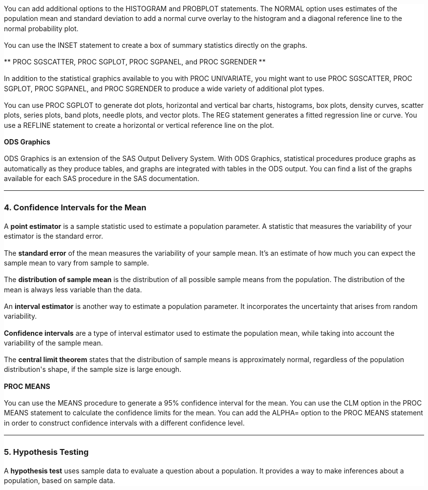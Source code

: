 You can add additional options to the HISTOGRAM and PROBPLOT statements. The NORMAL option uses estimates of the population mean and standard deviation to add a normal curve overlay to the histogram and a diagonal reference line to the normal probability plot.

You can use the INSET statement to create a box of summary statistics directly on the graphs.

** PROC SGSCATTER, PROC SGPLOT, PROC SGPANEL, and PROC SGRENDER **

In addition to the statistical graphics available to you with PROC UNIVARIATE, you might want to use PROC SGSCATTER, PROC SGPLOT, PROC SGPANEL, and PROC SGRENDER to produce a wide variety of additional plot types.

You can use PROC SGPLOT to generate dot plots, horizontal and vertical bar charts, histograms, box plots, density curves, scatter plots, series plots, band plots, needle plots, and vector plots. The REG statement generates a fitted regression line or curve. You use a REFLINE statement to create a horizontal or vertical reference line on the plot.

**ODS Graphics**

ODS Graphics is an extension of the SAS Output Delivery System. With ODS Graphics, statistical procedures produce graphs as automatically as they produce tables, and graphs are integrated with tables in the ODS output. You can find a list of the graphs available for each SAS procedure in the SAS documentation.

---
### 4.  Confidence Intervals for the Mean

A **point estimator** is a sample statistic used to estimate a population parameter. A statistic that measures the variability of your estimator is the standard error.

The **standard error** of the mean measures the variability of your sample mean. It’s an estimate of how much you can expect the sample mean to vary from sample to sample.

The **distribution of sample mean** is the distribution of all possible sample means from the population. The distribution of the mean is always less variable than the data.

An **interval estimator** is another way to estimate a population parameter. It incorporates the uncertainty that arises from random variability.

**Confidence intervals** are a type of interval estimator used to estimate the population mean, while taking into account the variability of the sample mean.

The **central limit theorem** states that the distribution of sample means is approximately normal, regardless of the population distribution's shape, if the sample size is large enough.

**PROC MEANS**

You can use the MEANS procedure to generate a 95% confidence interval for the mean.
You can use the CLM option in the PROC MEANS statement to calculate the confidence limits for the mean.
You can add the ALPHA= option to the PROC MEANS statement in order to construct confidence intervals with a different confidence level.

---
### 5.  Hypothesis Testing

A **hypothesis test** uses sample data to evaluate a question about a population. It provides a way to make inferences about a population, based on sample data.
